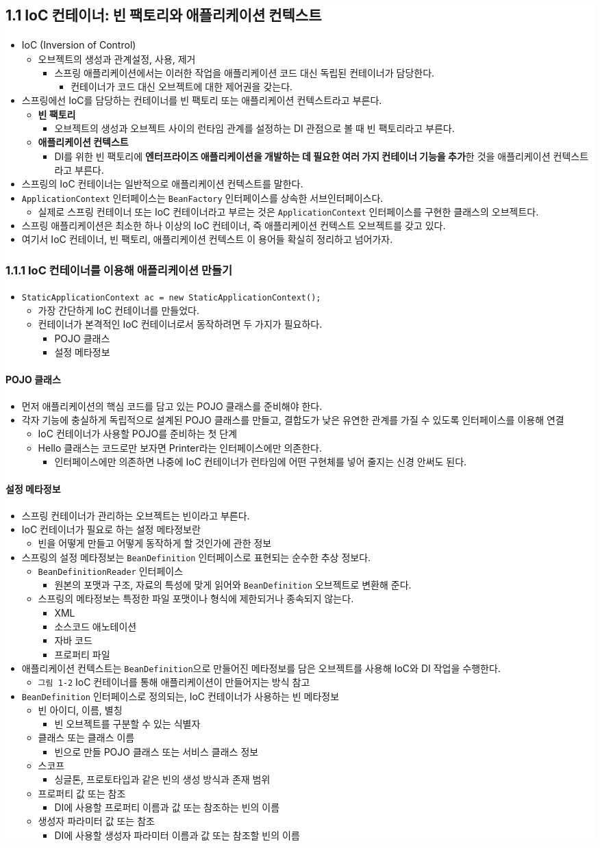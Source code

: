 


## 1.1 IoC 컨테이너: 빈 팩토리와 애플리케이션 컨텍스트

- IoC (Inversion of Control)
  - 오브젝트의 생성과 관계설정, 사용, 제거
    - 스프링 애플리케이션에서는 이러한 작업을 애플리케이션 코드 대신 독립된 컨테이너가 담당한다.
      - 컨테이너가 코드 대신 오브젝트에 대한 제어권을 갖는다.
- 스프링에선 IoC를 담당하는 컨테이너를 빈 팩토리 또는 애플리케이션 컨텍스트라고 부른다.
  - **빈 팩토리**
    - 오브젝트의 생성과 오브젝트 사이의 런타임 관계를 설정하는 DI 관점으로 볼 때 빈 팩토리라고 부른다.
  - **애플리케이션 컨텍스트**
    - DI를 위한 빈 팩토리에 **엔터프라이즈 애플리케이션을 개발하는 데 필요한 여러 가지 컨테이너 기능을 추가**한 것을 애플리케이션 컨텍스트라고 부른다.
- 스프링의 IoC 컨테이너는 일반적으로 애플리케이션 컨텍스트를 말한다.
- `ApplicationContext` 인터페이스는 `BeanFactory` 인터페이스를 상속한 서브인터페이스다.
  - 실제로 스프링 컨테이너 또는 IoC 컨테이너라고 부르는 것은 `ApplicationContext` 인터페이스를 구현한 클래스의 오브젝트다.
- 스프링 애플리케이션은 최소한 하나 이상의 IoC 컨테이너, 즉 애플리케이션 컨텍스트 오브젝트를 갖고 있다.
- 여기서 IoC 컨테이너, 빈 팩토리, 애플리케이션 컨텍스트 이 용어들 확실히 정리하고 넘어가자.



### 1.1.1 IoC 컨테이너를 이용해 애플리케이션 만들기

- `StaticApplicationContext ac = new StaticApplicationContext();`
  - 가장 간단하게 IoC 컨테이너를 만들었다.
  - 컨테이너가 본격적인 IoC 컨테이너로서 동작하려면 두 가지가 필요하다.
    - POJO 클래스
    - 설정 메타정보



#### POJO 클래스

- 먼저 애플리케이션의 핵심 코드를 담고 있는 POJO 클래스를 준비해야 한다.
- 각자 기능에 충실하게 독립적으로 설계된 POJO 클래스를 만들고, 결합도가 낮은 유연한 관계를 가질 수 있도록 인터페이스를 이용해 연결
  - IoC 컨테이너가 사용할 POJO를 준비하는 첫 단계
  - Hello 클래스는 코드로만 보자면 Printer라는 인터페이스에만 의존한다.
    - 인터페이스에만 의존하면 나중에 IoC 컨테이너가 런타임에 어떤 구현체를 넣어 줄지는 신경 안써도 된다.



#### 설정 메타정보

- 스프링 컨테이너가 관리하는 오브젝트는 빈이라고 부른다.
- IoC 컨테이너가 필요로 하는 설정 메타정보란
  - 빈을 어떻게 만들고 어떻게 동작하게 할 것인가에 관한 정보
- 스프링의 설정 메타정보는 `BeanDefinition` 인터페이스로 표현되는 순수한 추상 정보다.
  - `BeanDefinitionReader` 인터페이스
    - 원본의 포맷과 구조, 자료의 특성에 맞게 읽어와 `BeanDefinition` 오브젝트로 변환해 준다.
  - 스프링의 메타정보는 특정한 파일 포맷이나 형식에 제한되거나 종속되지 않는다.
    - XML
    - 소스코드 애노테이션
    - 자바 코드
    - 프로퍼티 파일
- 애플리케이션 컨텍스트는 `BeanDefinition`으로 만들어진 메타정보를 담은 오브젝트를 사용해 IoC와 DI 작업을 수행한다.
  - `그림 1-2` IoC 컨테이너를 통해 애플리케이션이 만들어지는 방식 참고
- `BeanDefinition` 인터페이스로 정의되는, IoC 컨테이너가 사용하는 빈 메타정보
  - 빈 아이디, 이름, 별칭
    - 빈 오브젝트를 구분할 수 있는 식별자
  - 클래스 또는 클래스 이름
    - 빈으로 만들 POJO 클래스 또는 서비스 클래스 정보
  - 스코프
    - 싱글톤, 프로토타입과 같은 빈의 생성 방식과 존재 범위
  - 프로퍼티 값 또는 참조
    - DI에 사용할 프로퍼티 이름과 값 또는 참조하는 빈의 이름
  - 생성자 파라미터 값 또는 참조
    - DI에 사용할 생성자 파라미터 이름과 값 또는 참조할 빈의 이름